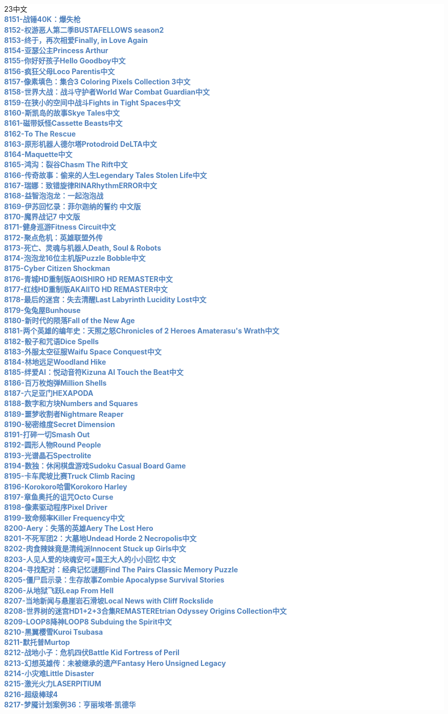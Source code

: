 23中文</span></strong><br/><strong><span style="color: #4F81BD;">8151-战锤40K：爆失枪</span></strong><br/><strong><span style="color: #4F81BD;">8152-权游恶人第二季BUSTAFELLOWS season2</span></strong><br/><strong><span style="color: #4F81BD;">8153-终于，再次相爱Finally, in Love Again</span></strong><br/><strong><span style="color: #4F81BD;">8154-亚瑟公主Princess Arthur</span></strong><br/><strong><span style="color: #4F81BD;">8155-你好好孩子Hello Goodboy中文</span></strong><br/><strong><span style="color: #4F81BD;">8156-疯狂父母Loco Parentis中文</span></strong><br/><strong><span style="color: #4F81BD;">8157-像素填色：集合3 Coloring Pixels Collection 3中文</span></strong><br/><strong><span style="color: #4F81BD;">8158-世界大战：战斗守护者World War Combat Guardian中文</span></strong><br/><strong><span style="color: #4F81BD;">8159-在狭小的空间中战斗Fights in Tight Spaces中文</span></strong><br/><strong><span style="color: #4F81BD;">8160-斯凯岛的故事Skye Tales中文</span></strong><br/><strong><span style="color: #4F81BD;">8161-磁带妖怪Cassette Beasts中文</span></strong><br/><strong><span style="color: #4F81BD;">8162-To The Rescue</span></strong><br/><strong><span style="color: #4F81BD;">8163-原形机器人德尔塔Protodroid DeLTA中文</span></strong><br/><strong><span style="color: #4F81BD;">8164-Maquette中文</span></strong><br/><strong><span style="color: #4F81BD;">8165-鸿沟：裂谷Chasm The Rift中文</span></strong><br/><strong><span style="color: #4F81BD;">8166-传奇故事：偷来的人生Legendary Tales Stolen Life中文</span></strong><br/><strong><span style="color: #4F81BD;">8167-瑞娜：致错旋律RINARhythmERROR中文</span></strong><br/><strong><span style="color: #4F81BD;">8168-益智泡泡龙：一起泡泡战</span></strong><br/><strong><span style="color: #4F81BD;">8169-伊苏回忆录：菲尔迦纳的誓约 中文版</span></strong><br/><strong><span style="color: #4F81BD;">8170-魔界战记7 中文版</span></strong><br/><strong><span style="color: #4F81BD;">8171-健身巡游Fitness Circuit中文</span></strong><br/><strong><span style="color: #4F81BD;">8172-聚点危机：英雄联盟外传</span></strong><br/><strong><span style="color: #4F81BD;">8173-死亡、灵魂与机器人Death, Soul &amp; Robots</span></strong><br/><strong><span style="color: #4F81BD;">8174-泡泡龙16位主机版Puzzle Bobble中文</span></strong><br/><strong><span style="color: #4F81BD;">8175-Cyber Citizen Shockman</span></strong><br/><strong><span style="color: #4F81BD;">8176-青城HD重制版AOISHIRO HD REMASTER中文</span></strong><br/><strong><span style="color: #4F81BD;">8177-红线HD重制版AKAIITO HD REMASTER中文</span></strong><br/><strong><span style="color: #4F81BD;">8178-最后的迷宫：失去清醒Last Labyrinth Lucidity Lost中文</span></strong><br/><strong><span style="color: #4F81BD;">8179-兔兔屋Bunhouse</span></strong><br/><strong><span style="color: #4F81BD;">8180-新时代的陨落Fall of the New Age</span></strong><br/><strong><span style="color: #4F81BD;">8181-两个英雄的编年史：天照之怒Chronicles of 2 Heroes Amaterasu&#39;s Wrath中文</span></strong><br/><strong><span style="color: #4F81BD;">8182-骰子和咒语Dice Spells</span></strong><br/><strong><span style="color: #4F81BD;">8183-外服太空征服Waifu Space Conquest中文</span></strong><br/><strong><span style="color: #4F81BD;">8184-林地远足Woodland Hike</span></strong><br/><strong><span style="color: #4F81BD;">8185-绊爱AI：悦动音符Kizuna AI Touch the Beat中文</span></strong><br/><strong><span style="color: #4F81BD;">8186-百万枚炮弹Million Shells</span></strong><br/><strong><span style="color: #4F81BD;">8187-六足亚门HEXAPODA</span></strong><br/><strong><span style="color: #4F81BD;">8188-数字和方块Numbers and Squares</span></strong><br/><strong><span style="color: #4F81BD;">8189-噩梦收割者Nightmare Reaper</span></strong><br/><strong><span style="color: #4F81BD;">8190-秘密维度Secret Dimension</span></strong><br/><strong><span style="color: #4F81BD;">8191-打碎一切Smash Out</span></strong><br/><strong><span style="color: #4F81BD;">8192-圆形人物Round People</span></strong><br/><strong><span style="color: #4F81BD;">8193-光谱晶石Spectrolite</span></strong><br/><strong><span style="color: #4F81BD;">8194-数独：休闲棋盘游戏Sudoku Casual Board Game</span></strong><br/><strong><span style="color: #4F81BD;">8195-卡车爬坡比赛Truck Climb Racing</span></strong><br/><strong><span style="color: #4F81BD;">8196-Korokoro哈雷Korokoro Harley</span></strong><br/><strong><span style="color: #4F81BD;">8197-章鱼奥托的诅咒Octo Curse</span></strong><br/><strong><span style="color: #4F81BD;">8198-像素驱动程序Pixel Driver</span></strong><br/><strong><span style="color: #4F81BD;">8199-致命频率Killer Frequency中文</span></strong><br/><strong><span style="color: #4F81BD;">8200-Aery：失落的英雄Aery The Lost Hero</span></strong><br/><strong><span style="color: #4F81BD;">8201-不死军团2：大墓地Undead Horde 2 Necropolis中文</span></strong><br/><strong><span style="color: #4F81BD;">8202-肉食辣妹竟是清纯派Innocent Stuck up Girls中文</span></strong><br/><strong><span style="color: #4F81BD;">8203-人见人爱的块魂安可+国王大人的小小回忆 中文</span></strong><br/><strong><span style="color: #4F81BD;">8204-寻找配对：经典记忆谜题Find The Pairs Classic Memory Puzzle</span></strong><br/><strong><span style="color: #4F81BD;">8205-僵尸启示录：生存故事Zombie Apocalypse Survival Stories</span></strong><br/><strong><span style="color: #4F81BD;">8206-从地狱飞跃Leap From Hell</span></strong><br/><strong><span style="color: #4F81BD;">8207-当地新闻与悬崖岩石滑坡Local News with Cliff Rockslide</span></strong><br/><strong><span style="color: #4F81BD;">8208-世界树的迷宫HD1+2+3合集REMASTEREtrian Odyssey Origins Collection中文</span></strong><br/><strong><span style="color: #4F81BD;">8209-LOOP8降神LOOP8 Subduing the Spirit中文</span></strong><br/><strong><span style="color: #4F81BD;">8210-黑翼樱雪Kuroi Tsubasa</span></strong><br/><strong><span style="color: #4F81BD;">8211-默托普Murtop</span></strong><br/><strong><span style="color: #4F81BD;">8212-战地小子：危机四伏Battle Kid Fortress of Peril</span></strong><br/><strong><span style="color: #4F81BD;">8213-幻想英雄传：未被继承的遗产Fantasy Hero Unsigned Legacy</span></strong><br/><strong><span style="color: #4F81BD;">8214-小灾难Little Disaster</span></strong><br/><strong><span style="color: #4F81BD;">8215-激光火力LASERPITIUM</span></strong><br/><strong><span style="color: #4F81BD;">8216-超级棒球4</span></strong><br/><strong><span style="color: #4F81BD;">8217-梦魇计划案例36：亨丽埃塔·凯德华